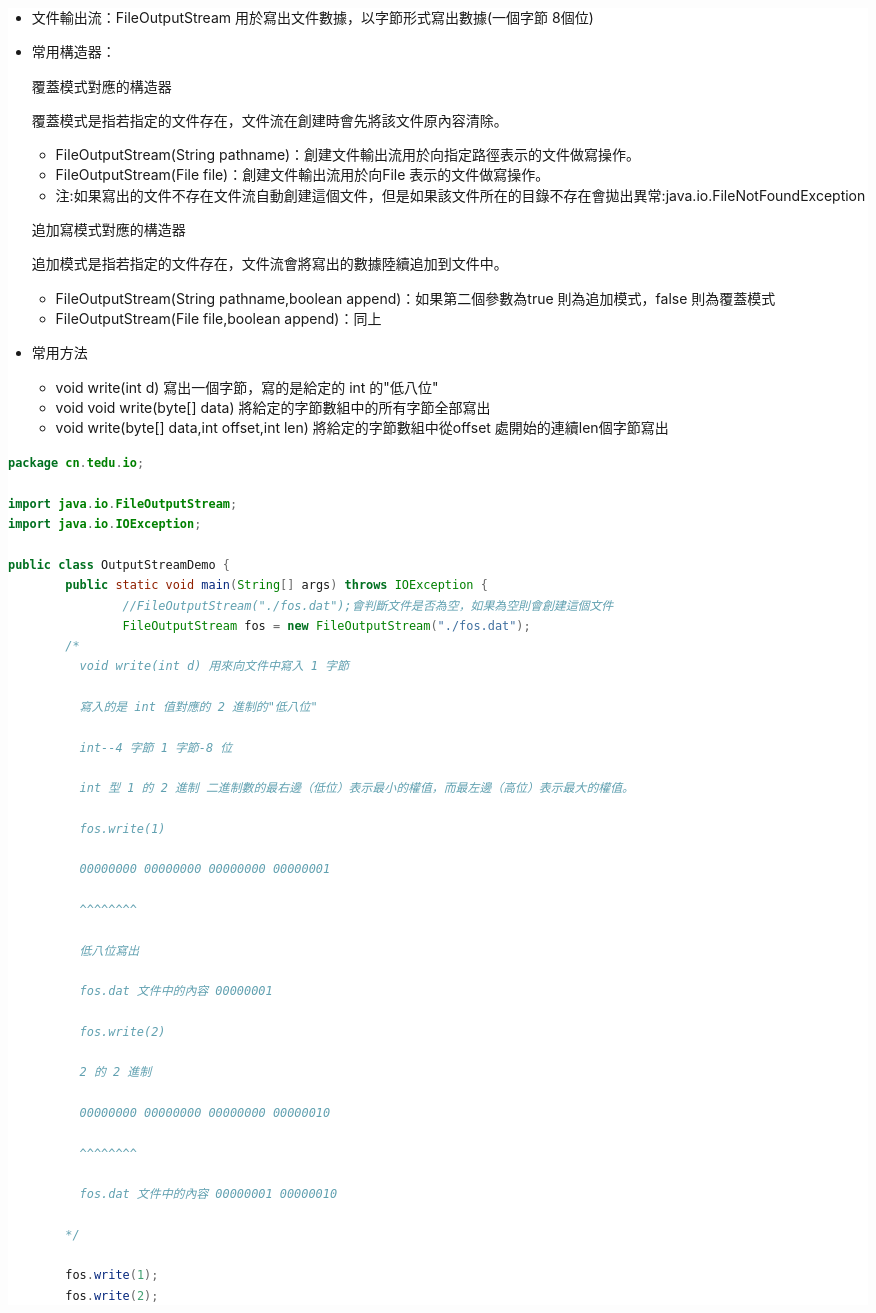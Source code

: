 - 文件輸出流：FileOutputStream 用於寫出文件數據，以字節形式寫出數據(一個字節 8個位)

- 常用構造器：

  覆蓋模式對應的構造器

  覆蓋模式是指若指定的文件存在，文件流在創建時會先將該文件原內容清除。

  - FileOutputStream(String pathname)：創建文件輸出流用於向指定路徑表示的文件做寫操作。
  - FileOutputStream(File file)：創建文件輸出流用於向File 表示的文件做寫操作。
  - 注:如果寫出的文件不存在文件流自動創建這個文件，但是如果該文件所在的目錄不存在會拋出異常:java.io.FileNotFoundException

  追加寫模式對應的構造器

  追加模式是指若指定的文件存在，文件流會將寫出的數據陸續追加到文件中。

  - FileOutputStream(String pathname,boolean append)：如果第二個參數為true 則為追加模式，false 則為覆蓋模式
  - FileOutputStream(File file,boolean append)：同上

- 常用方法

  - void write(int d) 寫出一個字節，寫的是給定的 int 的"低八位"
  - void void write(byte[] data) 將給定的字節數組中的所有字節全部寫出
  - void write(byte[] data,int offset,int len) 將給定的字節數組中從offset 處開始的連續len個字節寫出

```java
package cn.tedu.io;

import java.io.FileOutputStream;
import java.io.IOException;

public class OutputStreamDemo {
		public static void main(String[] args) throws IOException {
				//FileOutputStream("./fos.dat");會判斷文件是否為空，如果為空則會創建這個文件
				FileOutputStream fos = new FileOutputStream("./fos.dat");
        /*
          void write(int d) 用來向文件中寫入 1 字節

          寫入的是 int 值對應的 2 進制的"低八位"

          int--4 字節 1 字節-8 位

          int 型 1 的 2 進制 二進制數的最右邊（低位）表示最小的權值，而最左邊（高位）表示最大的權值。

          fos.write(1)

          00000000 00000000 00000000 00000001

          ^^^^^^^^

          低八位寫出

          fos.dat 文件中的內容 00000001

          fos.write(2)

          2 的 2 進制

          00000000 00000000 00000000 00000010

          ^^^^^^^^

          fos.dat 文件中的內容 00000001 00000010

        */

        fos.write(1);
        fos.write(2);
```